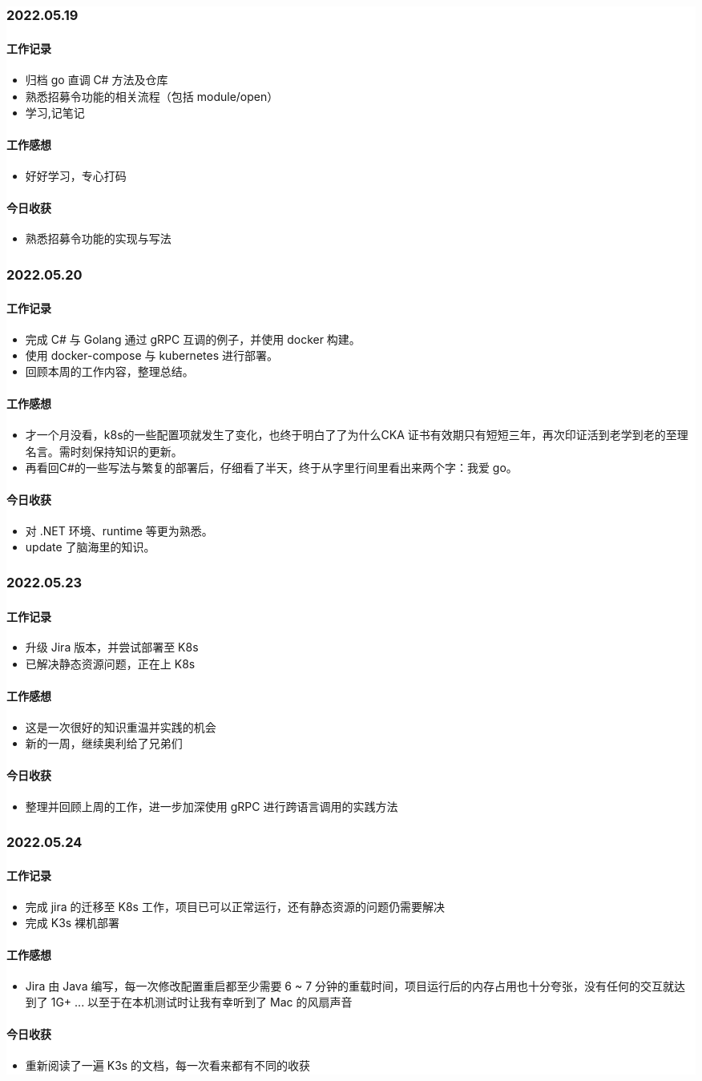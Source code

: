 
### 2022.05.19
#### 工作记录
- 归档 go 直调 C# 方法及仓库
- 熟悉招募令功能的相关流程（包括 module/open）
- 学习,记笔记

#### 工作感想
- 好好学习，专心打码

#### 今日收获
- 熟悉招募令功能的实现与写法

### 2022.05.20
#### 工作记录
- 完成 C# 与 Golang 通过 gRPC 互调的例子，并使用 docker 构建。
- 使用 docker-compose 与 kubernetes 进行部署。
- 回顾本周的工作内容，整理总结。

#### 工作感想
- 才一个月没看，k8s的一些配置项就发生了变化，也终于明白了了为什么CKA 证书有效期只有短短三年，再次印证活到老学到老的至理名言。需时刻保持知识的更新。
- 再看回C#的一些写法与繁复的部署后，仔细看了半天，终于从字里行间里看出来两个字：我爱 go。

#### 今日收获
- 对 .NET 环境、runtime 等更为熟悉。
- update 了脑海里的知识。

### 2022.05.23
#### 工作记录
- 升级 Jira 版本，并尝试部署至 K8s
- 已解决静态资源问题，正在上 K8s

#### 工作感想
- 这是一次很好的知识重温并实践的机会
- 新的一周，继续奥利给了兄弟们

#### 今日收获
- 整理并回顾上周的工作，进一步加深使用 gRPC 进行跨语言调用的实践方法


### 2022.05.24
#### 工作记录
- 完成 jira 的迁移至 K8s 工作，项目已可以正常运行，还有静态资源的问题仍需要解决
- 完成 K3s 裸机部署

#### 工作感想
- Jira 由 Java 编写，每一次修改配置重启都至少需要 6 ~ 7 分钟的重载时间，项目运行后的内存占用也十分夸张，没有任何的交互就达到了 1G+ ... 以至于在本机测试时让我有幸听到了 Mac 的风扇声音

#### 今日收获
- 重新阅读了一遍 K3s 的文档，每一次看来都有不同的收获
